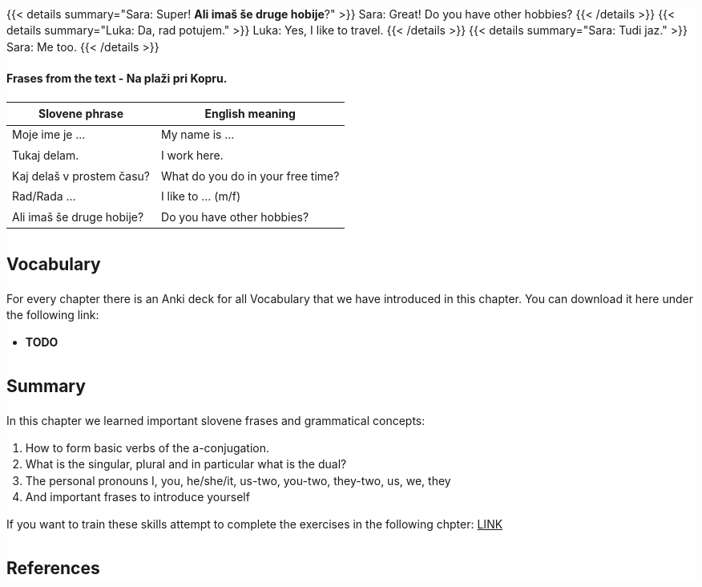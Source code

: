 {{< details summary="Sara: Super! **Ali imaš še druge hobije**?" >}}
Sara: Great! Do you have other hobbies?
{{< /details >}}
{{< details summary="Luka: Da, rad potujem." >}}
Luka: Yes, I like to travel.
{{< /details >}}
{{< details summary="Sara: Tudi jaz." >}}
Sara: Me too.
{{< /details >}}

#### Frases from the text - Na plaži pri Kopru.

| Slovene phrase                | English meaning                   |
|-------------------------------|-----------------------------------|
| Moje ime je …                 | My name is …                      |
| Tukaj delam.                  | I work here.                      |
| Kaj delaš v prostem času?     | What do you do in your free time? |
| Rad/Rada …                    | I like to … (m/f)                 |
| Ali imaš še druge hobije?     | Do you have other hobbies?        |

## Vocabulary
For every chapter there is an Anki deck for all Vocabulary that we have introduced in this chapter. You can download it here under the following link:

- **TODO**

## Summary

In this chapter we learned important slovene frases and grammatical concepts:

1. How to form basic verbs of the a-conjugation.
2. What is the singular, plural and in particular what is the dual?
3. The personal pronouns I, you, he/she/it, us-two, you-two, they-two, us, we, they
4. And important frases to introduce yourself

If you want to train these skills attempt to complete the exercises in the following chpter: [LINK](slovene_level_1/lesson_2_-_the_present_tense/predstavi_se-introduce_yourself-exercises/)

## References
